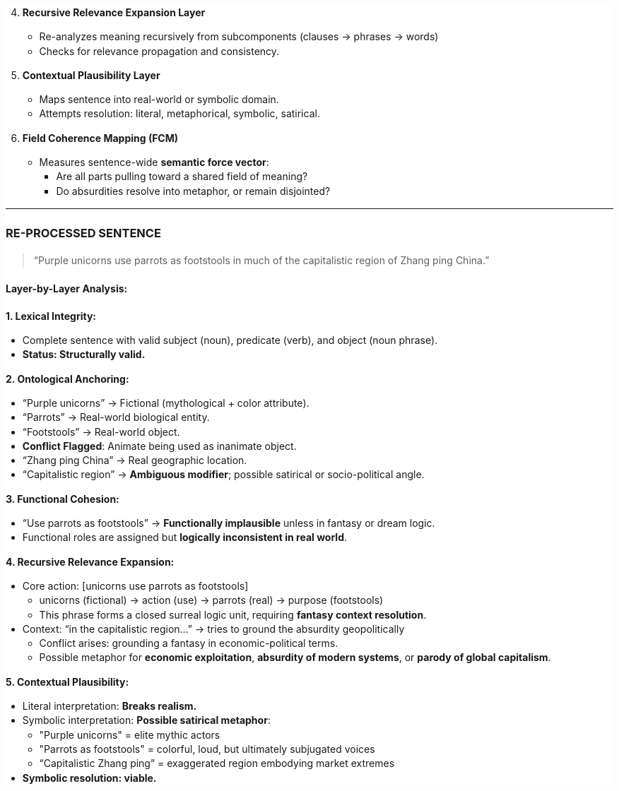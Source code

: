 4. **Recursive Relevance Expansion Layer**
   - Re-analyzes meaning recursively from subcomponents (clauses → phrases → words)
   - Checks for relevance propagation and consistency.

5. **Contextual Plausibility Layer**
   - Maps sentence into real-world or symbolic domain.
   - Attempts resolution: literal, metaphorical, symbolic, satirical.

6. **Field Coherence Mapping (FCM)**
   - Measures sentence-wide **semantic force vector**:
     - Are all parts pulling toward a shared field of meaning?
     - Do absurdities resolve into metaphor, or remain disjointed?

---

### **RE-PROCESSED SENTENCE**

> “Purple unicorns use parrots as footstools in much of the capitalistic region of Zhang ping China.”

#### **Layer-by-Layer Analysis:**

**1. Lexical Integrity:**

- Complete sentence with valid subject (noun), predicate (verb), and object (noun phrase).
- **Status: Structurally valid.**

**2. Ontological Anchoring:**

- “Purple unicorns” → Fictional (mythological + color attribute).
- “Parrots” → Real-world biological entity.
- “Footstools” → Real-world object.
- **Conflict Flagged**: Animate being used as inanimate object.
- “Zhang ping China” → Real geographic location.
- “Capitalistic region” → **Ambiguous modifier**; possible satirical or socio-political angle.

**3. Functional Cohesion:**

- “Use parrots as footstools” → **Functionally implausible** unless in fantasy or dream logic.
- Functional roles are assigned but **logically inconsistent in real world**.

**4. Recursive Relevance Expansion:**

- Core action: \[unicorns use parrots as footstools]
  - unicorns (fictional) → action (use) → parrots (real) → purpose (footstools)
  - This phrase forms a closed surreal logic unit, requiring **fantasy context resolution**.
- Context: “in the capitalistic region…” → tries to ground the absurdity geopolitically
  - Conflict arises: grounding a fantasy in economic-political terms.
  - Possible metaphor for **economic exploitation**, **absurdity of modern systems**, or **parody of global capitalism**.

**5. Contextual Plausibility:**

- Literal interpretation: **Breaks realism.**
- Symbolic interpretation: **Possible satirical metaphor**:
  - "Purple unicorns" = elite mythic actors
  - "Parrots as footstools" = colorful, loud, but ultimately subjugated voices
  - “Capitalistic Zhang ping” = exaggerated region embodying market extremes
- **Symbolic resolution: viable.**
